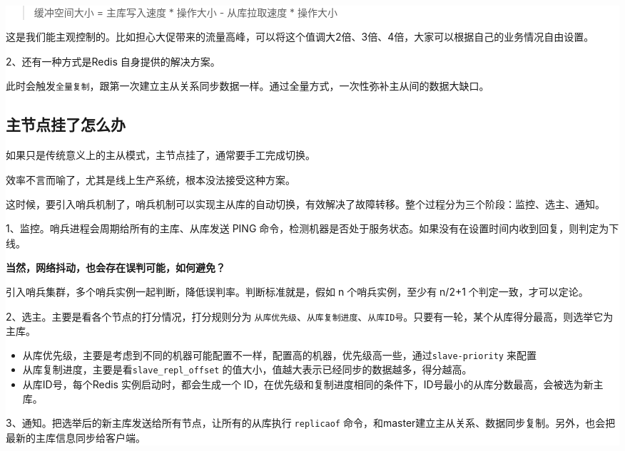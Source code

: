 > 缓冲空间大小 = 主库写入速度 * 操作大小 - 从库拉取速度 * 操作大小

这是我们能主观控制的。比如担心大促带来的流量高峰，可以将这个值调大2倍、3倍、4倍，大家可以根据自己的业务情况自由设置。

2、还有一种方式是Redis 自身提供的解决方案。

此时会触发`全量复制`，跟第一次建立主从关系同步数据一样。通过全量方式，一次性弥补主从间的数据大缺口。

## 主节点挂了怎么办

如果只是传统意义上的主从模式，主节点挂了，通常要手工完成切换。

效率不言而喻了，尤其是线上生产系统，根本没法接受这种方案。

这时候，要引入哨兵机制了，哨兵机制可以实现主从库的自动切换，有效解决了故障转移。整个过程分为三个阶段：监控、选主、通知。

1、监控。哨兵进程会周期给所有的主库、从库发送 PING 命令，检测机器是否处于服务状态。如果没有在设置时间内收到回复，则判定为下线。

**当然，网络抖动，也会存在误判可能，如何避免？**

引入哨兵集群，多个哨兵实例一起判断，降低误判率。判断标准就是，假如 n 个哨兵实例，至少有 n/2+1 个判定一致，才可以定论。

2、选主。主要是看各个节点的打分情况，打分规则分为 `从库优先级`、`从库复制进度`、`从库ID号`。只要有一轮，某个从库得分最高，则选举它为主库。

* 从库优先级，主要是考虑到不同的机器可能配置不一样，配置高的机器，优先级高一些，通过`slave-priority` 来配置
* 从库复制进度，主要是看`slave_repl_offset` 的值大小，值越大表示已经同步的数据越多，得分越高。
* 从库ID号，每个Redis 实例启动时，都会生成一个 ID，在优先级和复制进度相同的条件下，ID号最小的从库分数最高，会被选为新主库。


3、通知。把选举后的新主库发送给所有节点，让所有的从库执行 `replicaof` 命令，和master建立主从关系、数据同步复制。另外，也会把最新的主库信息同步给客户端。






